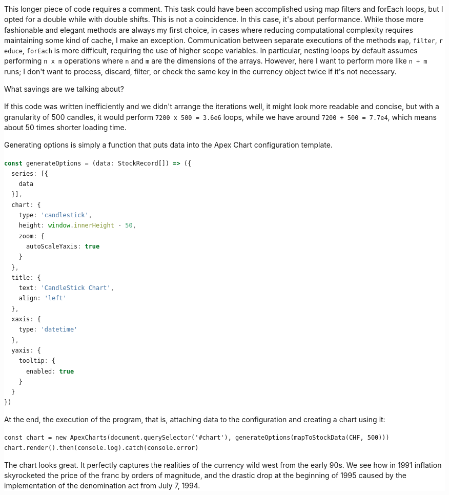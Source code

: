 This longer piece of code requires a comment. This task could have been accomplished using map filters and forEach loops, but I opted for a double while with double shifts. This is not a coincidence. In this case, it's about performance. While those more fashionable and elegant methods are always my first choice, in cases where reducing computational complexity requires maintaining some kind of cache, I make an exception. Communication between separate executions of the methods `map`, `filter`, `reduce`, `forEach` is more difficult, requiring the use of higher scope variables. In particular, nesting loops by default assumes performing `n x m` operations where `n` and `m` are the dimensions of the arrays. However, here I want to perform more like `n + m` runs; I don't want to process, discard, filter, or check the same key in the currency object twice if it's not necessary.

What savings are we talking about?

If this code was written inefficiently and we didn't arrange the iterations well, it might look more readable and concise, but with a granularity of 500 candles, it would perform `7200 x 500 = 3.6e6` loops, while we have around `7200 + 500 = 7.7e4`, which means about 50 times shorter loading time.

Generating options is simply a function that puts data into the Apex Chart configuration template.

```ts
const generateOptions = (data: StockRecord[]) => ({
  series: [{
    data
  }],
  chart: {
    type: 'candlestick',
    height: window.innerHeight - 50,
    zoom: {
      autoScaleYaxis: true
    }
  },
  title: {
    text: 'CandleStick Chart',
    align: 'left'
  },
  xaxis: {
    type: 'datetime'
  },
  yaxis: {
    tooltip: {
      enabled: true
    }
  }
})
```

At the end, the execution of the program, that is, attaching data to the configuration and creating a chart using it:

```
const chart = new ApexCharts(document.querySelector('#chart'), generateOptions(mapToStockData(CHF, 500)))
chart.render().then(console.log).catch(console.error)
```

The chart looks great. It perfectly captures the realities of the currency wild west from the early 90s. We see how in 1991 inflation skyrocketed the price of the franc by orders of magnitude, and the drastic drop at the beginning of 1995 caused by the implementation of the denomination act from July 7, 1994.
